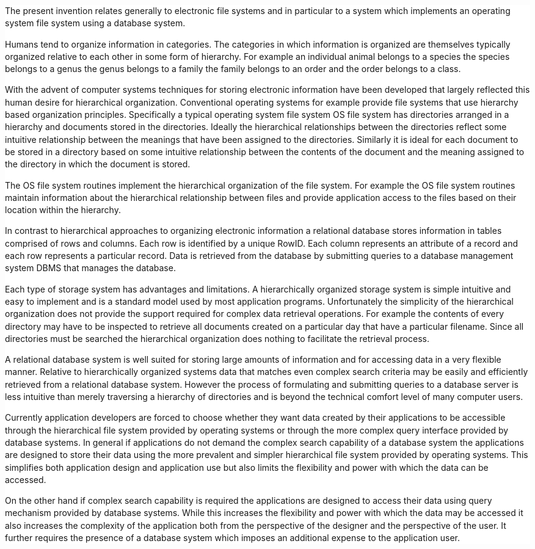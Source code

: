 The present invention relates generally to electronic file systems and in particular to a system which implements an operating system file system using a database system.

Humans tend to organize information in categories. The categories in which information is organized are themselves typically organized relative to each other in some form of hierarchy. For example an individual animal belongs to a species the species belongs to a genus the genus belongs to a family the family belongs to an order and the order belongs to a class.

With the advent of computer systems techniques for storing electronic information have been developed that largely reflected this human desire for hierarchical organization. Conventional operating systems for example provide file systems that use hierarchy based organization principles. Specifically a typical operating system file system OS file system has directories arranged in a hierarchy and documents stored in the directories. Ideally the hierarchical relationships between the directories reflect some intuitive relationship between the meanings that have been assigned to the directories. Similarly it is ideal for each document to be stored in a directory based on some intuitive relationship between the contents of the document and the meaning assigned to the directory in which the document is stored.

The OS file system routines implement the hierarchical organization of the file system. For example the OS file system routines maintain information about the hierarchical relationship between files and provide application access to the files based on their location within the hierarchy.

In contrast to hierarchical approaches to organizing electronic information a relational database stores information in tables comprised of rows and columns. Each row is identified by a unique RowID. Each column represents an attribute of a record and each row represents a particular record. Data is retrieved from the database by submitting queries to a database management system DBMS that manages the database.

Each type of storage system has advantages and limitations. A hierarchically organized storage system is simple intuitive and easy to implement and is a standard model used by most application programs. Unfortunately the simplicity of the hierarchical organization does not provide the support required for complex data retrieval operations. For example the contents of every directory may have to be inspected to retrieve all documents created on a particular day that have a particular filename. Since all directories must be searched the hierarchical organization does nothing to facilitate the retrieval process.

A relational database system is well suited for storing large amounts of information and for accessing data in a very flexible manner. Relative to hierarchically organized systems data that matches even complex search criteria may be easily and efficiently retrieved from a relational database system. However the process of formulating and submitting queries to a database server is less intuitive than merely traversing a hierarchy of directories and is beyond the technical comfort level of many computer users.

Currently application developers are forced to choose whether they want data created by their applications to be accessible through the hierarchical file system provided by operating systems or through the more complex query interface provided by database systems. In general if applications do not demand the complex search capability of a database system the applications are designed to store their data using the more prevalent and simpler hierarchical file system provided by operating systems. This simplifies both application design and application use but also limits the flexibility and power with which the data can be accessed.

On the other hand if complex search capability is required the applications are designed to access their data using query mechanism provided by database systems. While this increases the flexibility and power with which the data may be accessed it also increases the complexity of the application both from the perspective of the designer and the perspective of the user. It further requires the presence of a database system which imposes an additional expense to the application user.

